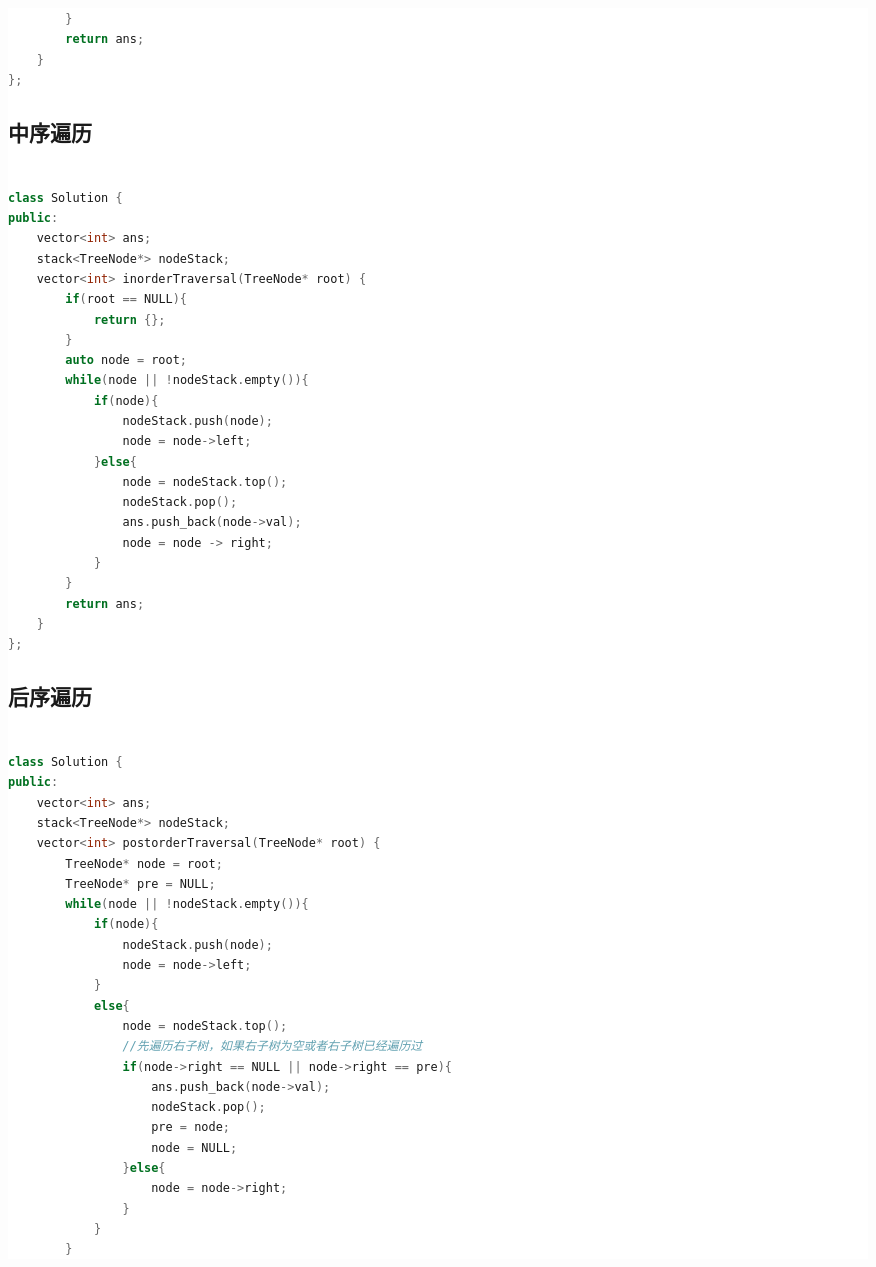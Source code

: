 ```C++
        }
        return ans;
    }
};
```

## 中序遍历
```C++

class Solution {
public:
    vector<int> ans;
    stack<TreeNode*> nodeStack;
    vector<int> inorderTraversal(TreeNode* root) {
        if(root == NULL){
            return {};
        }
        auto node = root;
        while(node || !nodeStack.empty()){
            if(node){
                nodeStack.push(node);
                node = node->left;
            }else{
                node = nodeStack.top();
                nodeStack.pop();
                ans.push_back(node->val);
                node = node -> right;
            }
        }
        return ans;
    }
};
```

## 后序遍历
```C++

class Solution {
public:
    vector<int> ans;
    stack<TreeNode*> nodeStack;
    vector<int> postorderTraversal(TreeNode* root) {
        TreeNode* node = root;
        TreeNode* pre = NULL;
        while(node || !nodeStack.empty()){
            if(node){
                nodeStack.push(node);
                node = node->left;
            }
            else{
                node = nodeStack.top();
                //先遍历右子树，如果右子树为空或者右子树已经遍历过
                if(node->right == NULL || node->right == pre){
                    ans.push_back(node->val);
                    nodeStack.pop();                    
                    pre = node;
                    node = NULL;
                }else{
                    node = node->right;
                }
            }
        }
```